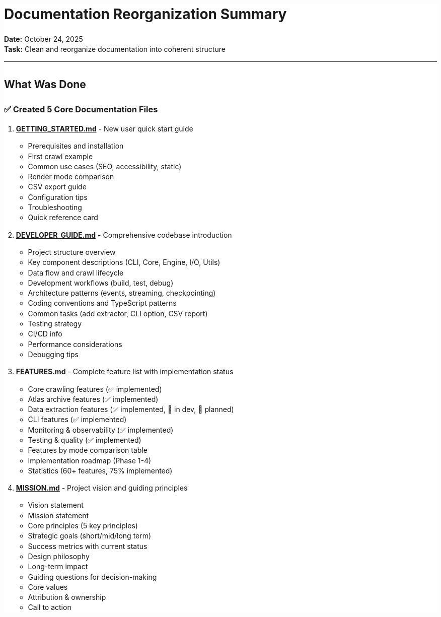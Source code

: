 # Documentation Reorganization Summary

**Date:** October 24, 2025  
**Task:** Clean and reorganize documentation into coherent structure

---

## What Was Done

### ✅ Created 5 Core Documentation Files

1. **[GETTING_STARTED.md](GETTING_STARTED.md)** - New user quick start guide
   - Prerequisites and installation
   - First crawl example
   - Common use cases (SEO, accessibility, static)
   - Render mode comparison
   - CSV export guide
   - Configuration tips
   - Troubleshooting
   - Quick reference card

2. **[DEVELOPER_GUIDE.md](DEVELOPER_GUIDE.md)** - Comprehensive codebase introduction
   - Project structure overview
   - Key component descriptions (CLI, Core, Engine, I/O, Utils)
   - Data flow and crawl lifecycle
   - Development workflows (build, test, debug)
   - Architecture patterns (events, streaming, checkpointing)
   - Coding conventions and TypeScript patterns
   - Common tasks (add extractor, CLI option, CSV report)
   - Testing strategy
   - CI/CD info
   - Performance considerations
   - Debugging tips

3. **[FEATURES.md](FEATURES.md)** - Complete feature list with implementation status
   - Core crawling features (✅ implemented)
   - Atlas archive features (✅ implemented)
   - Data extraction features (✅ implemented, 🚧 in dev, 📝 planned)
   - CLI features (✅ implemented)
   - Monitoring & observability (✅ implemented)
   - Testing & quality (✅ implemented)
   - Features by mode comparison table
   - Implementation roadmap (Phase 1-4)
   - Statistics (60+ features, 75% implemented)

4. **[MISSION.md](MISSION.md)** - Project vision and guiding principles
   - Vision statement
   - Mission statement
   - Core principles (5 key principles)
   - Strategic goals (short/mid/long term)
   - Success metrics with current status
   - Design philosophy
   - Long-term impact
   - Guiding questions for decision-making
   - Core values
   - Attribution & ownership
   - Call to action
